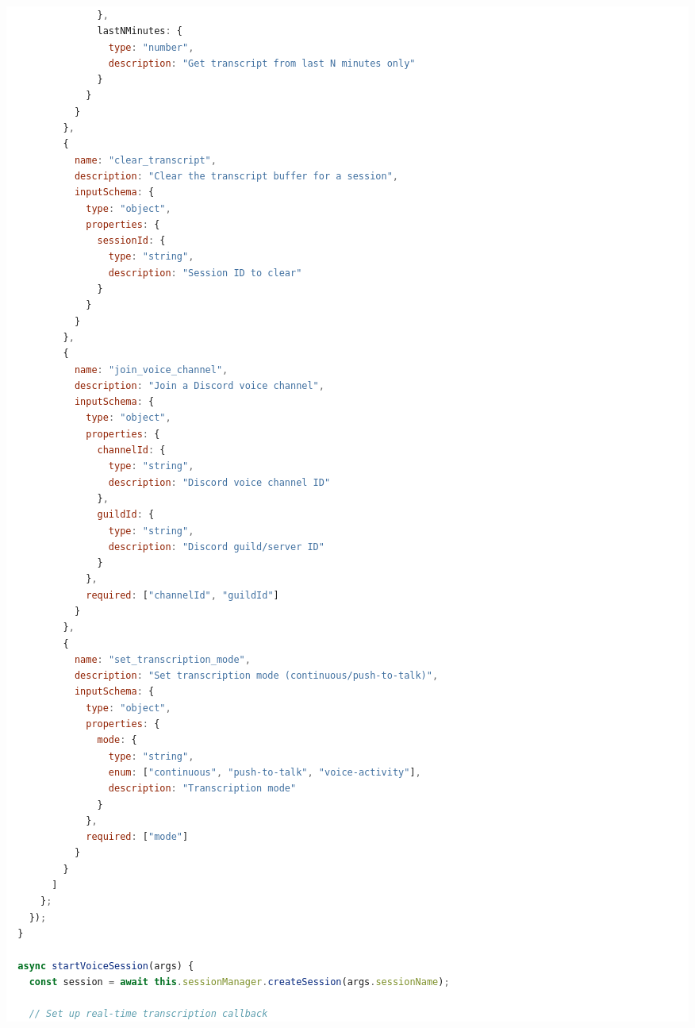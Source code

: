 ```javascript
                },
                lastNMinutes: {
                  type: "number",
                  description: "Get transcript from last N minutes only"
                }
              }
            }
          },
          {
            name: "clear_transcript",
            description: "Clear the transcript buffer for a session",
            inputSchema: {
              type: "object",
              properties: {
                sessionId: {
                  type: "string",
                  description: "Session ID to clear"
                }
              }
            }
          },
          {
            name: "join_voice_channel",
            description: "Join a Discord voice channel",
            inputSchema: {
              type: "object",
              properties: {
                channelId: {
                  type: "string",
                  description: "Discord voice channel ID"
                },
                guildId: {
                  type: "string",
                  description: "Discord guild/server ID"
                }
              },
              required: ["channelId", "guildId"]
            }
          },
          {
            name: "set_transcription_mode",
            description: "Set transcription mode (continuous/push-to-talk)",
            inputSchema: {
              type: "object",
              properties: {
                mode: {
                  type: "string",
                  enum: ["continuous", "push-to-talk", "voice-activity"],
                  description: "Transcription mode"
                }
              },
              required: ["mode"]
            }
          }
        ]
      };
    });
  }

  async startVoiceSession(args) {
    const session = await this.sessionManager.createSession(args.sessionName);
    
    // Set up real-time transcription callback
```